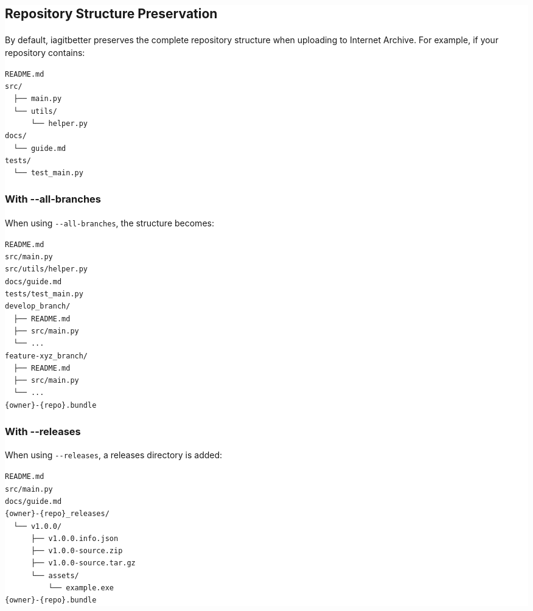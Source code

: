 ## Repository Structure Preservation

By default, iagitbetter preserves the complete repository structure when uploading to Internet Archive. For example, if your repository contains:

```
README.md
src/
  ├── main.py
  └── utils/
      └── helper.py
docs/
  └── guide.md
tests/
  └── test_main.py
```

### With --all-branches
When using `--all-branches`, the structure becomes:
```
README.md
src/main.py
src/utils/helper.py
docs/guide.md
tests/test_main.py
develop_branch/
  ├── README.md
  ├── src/main.py
  └── ...
feature-xyz_branch/
  ├── README.md
  ├── src/main.py
  └── ...
{owner}-{repo}.bundle
```

### With --releases
When using `--releases`, a releases directory is added:
```
README.md
src/main.py
docs/guide.md
{owner}-{repo}_releases/
  └── v1.0.0/
      ├── v1.0.0.info.json
      ├── v1.0.0-source.zip
      ├── v1.0.0-source.tar.gz
      └── assets/
          └── example.exe
{owner}-{repo}.bundle
```
